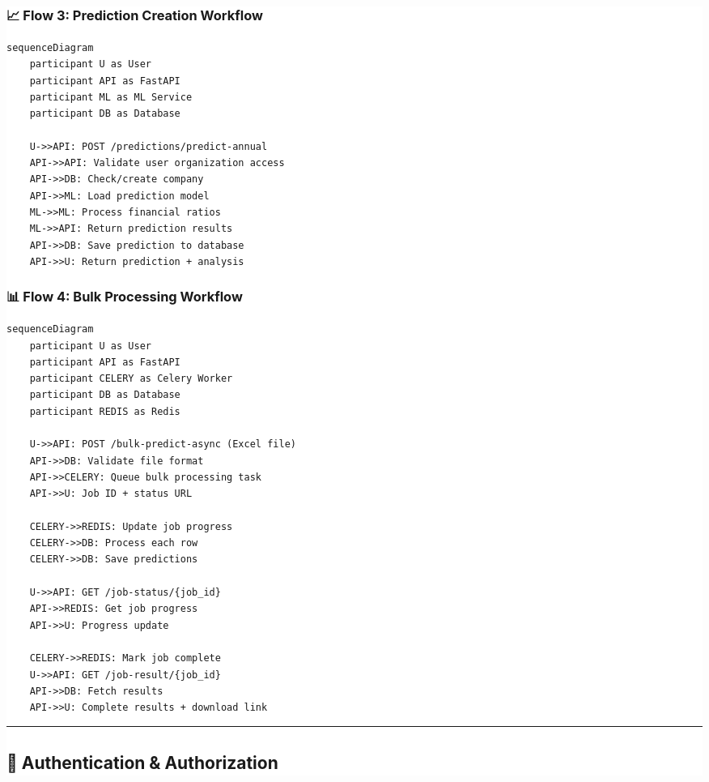 ### **📈 Flow 3: Prediction Creation Workflow**

```mermaid
sequenceDiagram
    participant U as User
    participant API as FastAPI
    participant ML as ML Service
    participant DB as Database
    
    U->>API: POST /predictions/predict-annual
    API->>API: Validate user organization access
    API->>DB: Check/create company
    API->>ML: Load prediction model
    ML->>ML: Process financial ratios
    ML->>API: Return prediction results
    API->>DB: Save prediction to database
    API->>U: Return prediction + analysis
```

### **📊 Flow 4: Bulk Processing Workflow**

```mermaid
sequenceDiagram
    participant U as User
    participant API as FastAPI
    participant CELERY as Celery Worker
    participant DB as Database
    participant REDIS as Redis
    
    U->>API: POST /bulk-predict-async (Excel file)
    API->>DB: Validate file format
    API->>CELERY: Queue bulk processing task
    API->>U: Job ID + status URL
    
    CELERY->>REDIS: Update job progress
    CELERY->>DB: Process each row
    CELERY->>DB: Save predictions
    
    U->>API: GET /job-status/{job_id}
    API->>REDIS: Get job progress
    API->>U: Progress update
    
    CELERY->>REDIS: Mark job complete
    U->>API: GET /job-result/{job_id}
    API->>DB: Fetch results
    API->>U: Complete results + download link
```

---

## 🔐 Authentication & Authorization
